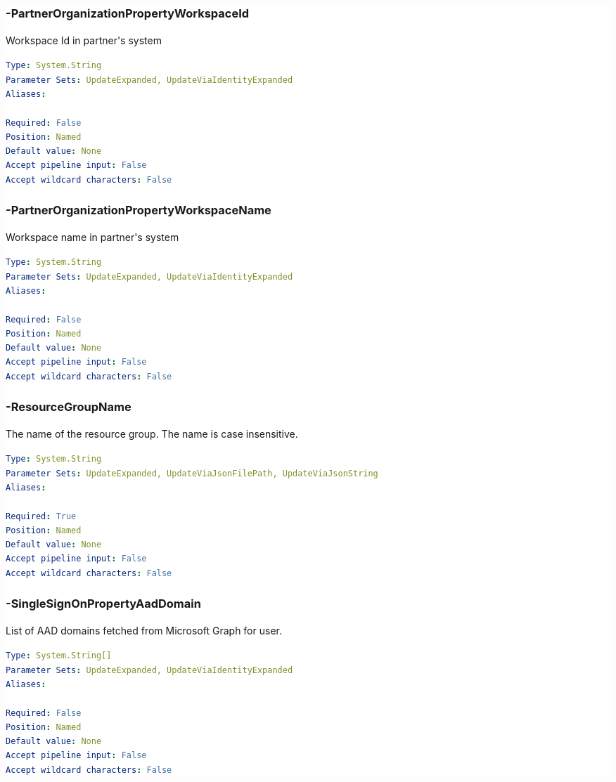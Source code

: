 ### -PartnerOrganizationPropertyWorkspaceId
Workspace Id in partner's system

```yaml
Type: System.String
Parameter Sets: UpdateExpanded, UpdateViaIdentityExpanded
Aliases:

Required: False
Position: Named
Default value: None
Accept pipeline input: False
Accept wildcard characters: False
```

### -PartnerOrganizationPropertyWorkspaceName
Workspace name in partner's system

```yaml
Type: System.String
Parameter Sets: UpdateExpanded, UpdateViaIdentityExpanded
Aliases:

Required: False
Position: Named
Default value: None
Accept pipeline input: False
Accept wildcard characters: False
```

### -ResourceGroupName
The name of the resource group.
The name is case insensitive.

```yaml
Type: System.String
Parameter Sets: UpdateExpanded, UpdateViaJsonFilePath, UpdateViaJsonString
Aliases:

Required: True
Position: Named
Default value: None
Accept pipeline input: False
Accept wildcard characters: False
```

### -SingleSignOnPropertyAadDomain
List of AAD domains fetched from Microsoft Graph for user.

```yaml
Type: System.String[]
Parameter Sets: UpdateExpanded, UpdateViaIdentityExpanded
Aliases:

Required: False
Position: Named
Default value: None
Accept pipeline input: False
Accept wildcard characters: False
```
